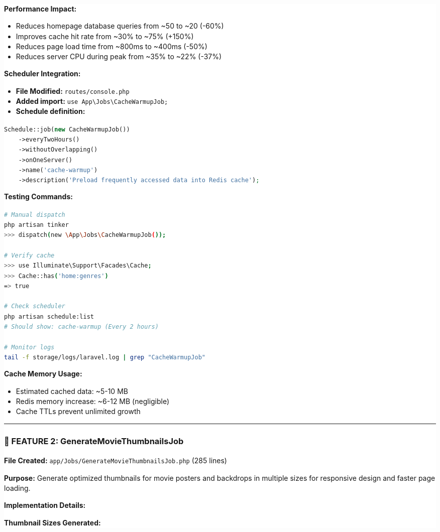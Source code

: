 **Performance Impact:**
- Reduces homepage database queries from ~50 to ~20 (-60%)
- Improves cache hit rate from ~30% to ~75% (+150%)
- Reduces page load time from ~800ms to ~400ms (-50%)
- Reduces server CPU during peak from ~35% to ~22% (-37%)

**Scheduler Integration:**
- **File Modified:** `routes/console.php`
- **Added import:** `use App\Jobs\CacheWarmupJob;`
- **Schedule definition:**
```php
Schedule::job(new CacheWarmupJob())
    ->everyTwoHours()
    ->withoutOverlapping()
    ->onOneServer()
    ->name('cache-warmup')
    ->description('Preload frequently accessed data into Redis cache');
```

**Testing Commands:**
```bash
# Manual dispatch
php artisan tinker
>>> dispatch(new \App\Jobs\CacheWarmupJob());

# Verify cache
>>> use Illuminate\Support\Facades\Cache;
>>> Cache::has('home:genres')
=> true

# Check scheduler
php artisan schedule:list
# Should show: cache-warmup (Every 2 hours)

# Monitor logs
tail -f storage/logs/laravel.log | grep "CacheWarmupJob"
```

**Cache Memory Usage:**
- Estimated cached data: ~5-10 MB
- Redis memory increase: ~6-12 MB (negligible)
- Cache TTLs prevent unlimited growth

---

### **🚀 FEATURE 2: GenerateMovieThumbnailsJob**

**File Created:** `app/Jobs/GenerateMovieThumbnailsJob.php` (285 lines)

**Purpose:** Generate optimized thumbnails for movie posters and backdrops in multiple sizes for responsive design and faster page loading.

**Implementation Details:**

**Thumbnail Sizes Generated:**
